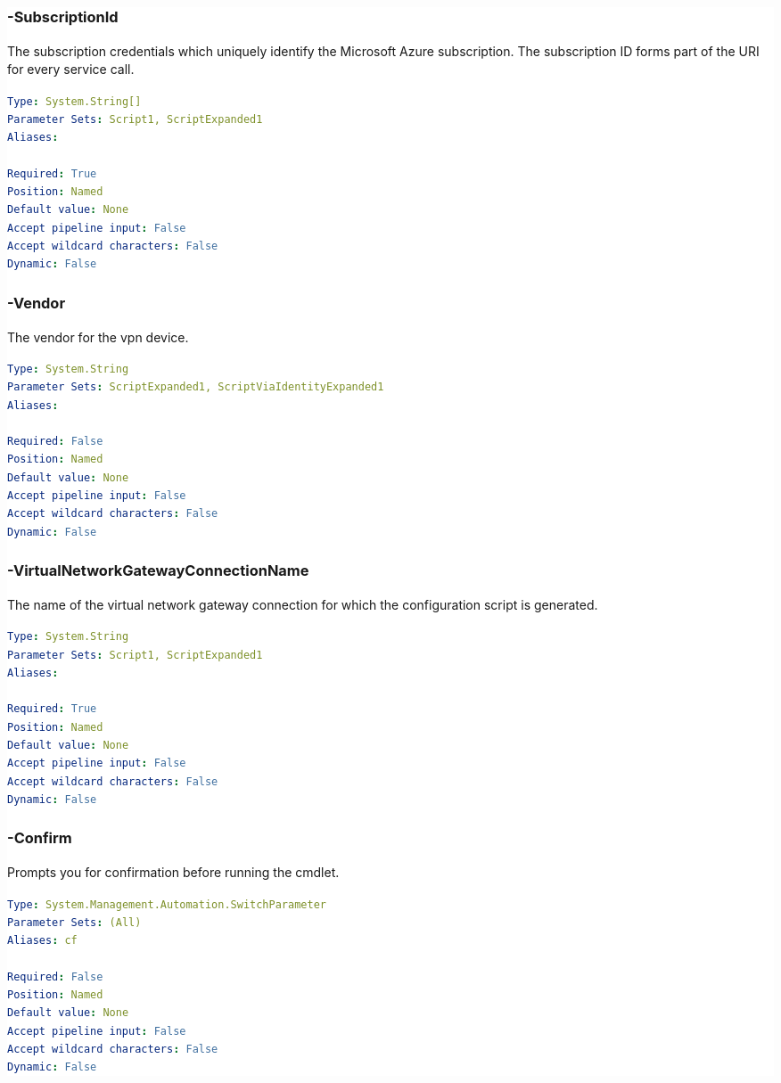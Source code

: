 ### -SubscriptionId
The subscription credentials which uniquely identify the Microsoft Azure subscription.
The subscription ID forms part of the URI for every service call.

```yaml
Type: System.String[]
Parameter Sets: Script1, ScriptExpanded1
Aliases:

Required: True
Position: Named
Default value: None
Accept pipeline input: False
Accept wildcard characters: False
Dynamic: False
```

### -Vendor
The vendor for the vpn device.

```yaml
Type: System.String
Parameter Sets: ScriptExpanded1, ScriptViaIdentityExpanded1
Aliases:

Required: False
Position: Named
Default value: None
Accept pipeline input: False
Accept wildcard characters: False
Dynamic: False
```

### -VirtualNetworkGatewayConnectionName
The name of the virtual network gateway connection for which the configuration script is generated.

```yaml
Type: System.String
Parameter Sets: Script1, ScriptExpanded1
Aliases:

Required: True
Position: Named
Default value: None
Accept pipeline input: False
Accept wildcard characters: False
Dynamic: False
```

### -Confirm
Prompts you for confirmation before running the cmdlet.

```yaml
Type: System.Management.Automation.SwitchParameter
Parameter Sets: (All)
Aliases: cf

Required: False
Position: Named
Default value: None
Accept pipeline input: False
Accept wildcard characters: False
Dynamic: False
```
